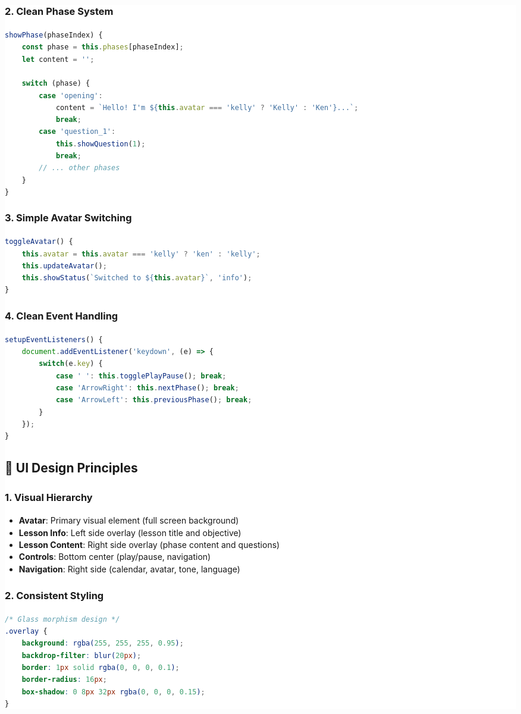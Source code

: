 ### 2. **Clean Phase System**
```javascript
showPhase(phaseIndex) {
    const phase = this.phases[phaseIndex];
    let content = '';
    
    switch (phase) {
        case 'opening':
            content = `Hello! I'm ${this.avatar === 'kelly' ? 'Kelly' : 'Ken'}...`;
            break;
        case 'question_1':
            this.showQuestion(1);
            break;
        // ... other phases
    }
}
```

### 3. **Simple Avatar Switching**
```javascript
toggleAvatar() {
    this.avatar = this.avatar === 'kelly' ? 'ken' : 'kelly';
    this.updateAvatar();
    this.showStatus(`Switched to ${this.avatar}`, 'info');
}
```

### 4. **Clean Event Handling**
```javascript
setupEventListeners() {
    document.addEventListener('keydown', (e) => {
        switch(e.key) {
            case ' ': this.togglePlayPause(); break;
            case 'ArrowRight': this.nextPhase(); break;
            case 'ArrowLeft': this.previousPhase(); break;
        }
    });
}
```

## 🎨 UI Design Principles

### 1. **Visual Hierarchy**
- **Avatar**: Primary visual element (full screen background)
- **Lesson Info**: Left side overlay (lesson title and objective)
- **Lesson Content**: Right side overlay (phase content and questions)
- **Controls**: Bottom center (play/pause, navigation)
- **Navigation**: Right side (calendar, avatar, tone, language)

### 2. **Consistent Styling**
```css
/* Glass morphism design */
.overlay {
    background: rgba(255, 255, 255, 0.95);
    backdrop-filter: blur(20px);
    border: 1px solid rgba(0, 0, 0, 0.1);
    border-radius: 16px;
    box-shadow: 0 8px 32px rgba(0, 0, 0, 0.15);
}
```
